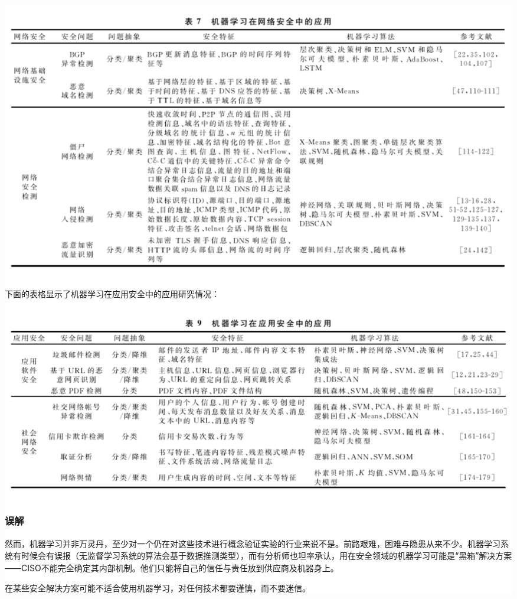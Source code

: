 ![机器学习在网络安全中的应用](images/17/机器学习在网络安全中的应用.png)

下面的表格显示了机器学习在应用安全中的应用研究情况：

![机器学习在应用安全中的应用](images/17/机器学习在应用安全中的应用.png)

### 误解

然而，机器学习并非万灵丹，至少对一个仍在对这些技术进行概念验证实验的行业来说不是。前路艰难，困难与隐患从来不少。机器学习系统有时候会有误报（无监督学习系统的算法会基于数据推测类型），而有分析师也坦率承认，用在安全领域的机器学习可能是“黑箱”解决方案——CISO不能完全确定其内部机制。他们只能将自己的信任与责任放到供应商及机器身上。

在某些安全解决方案可能不适合使用机器学习，对任何技术都要谨慎，而不要迷信。
